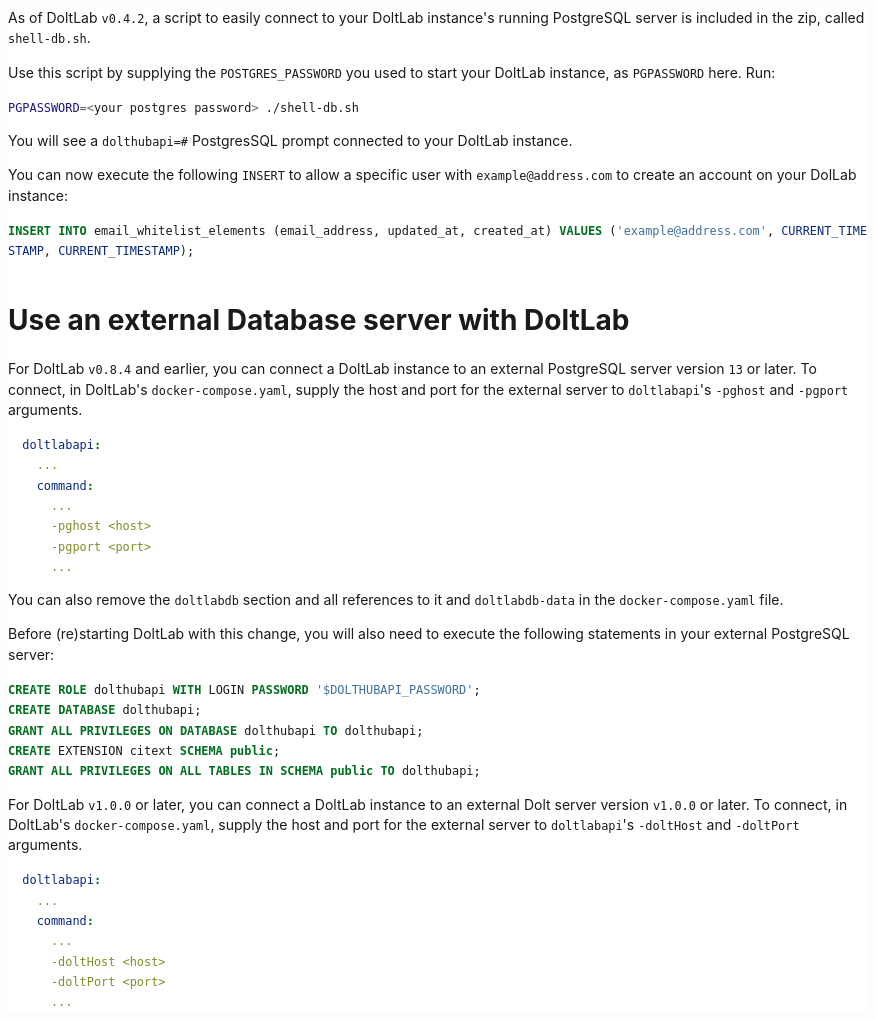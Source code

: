 As of DoltLab `v0.4.2`, a script to easily connect to your DoltLab instance's running PostgreSQL server is included in the zip, called `shell-db.sh`.

Use this script by supplying the `POSTGRES_PASSWORD` you used to start your DoltLab instance, as `PGPASSWORD` here. Run:

```bash
PGPASSWORD=<your postgres password> ./shell-db.sh
```

You will see a `dolthubapi=#` PostgresSQL prompt connected to your DoltLab instance.

You can now execute the following `INSERT` to allow a specific user with `example@address.com` to create an account on your DolLab instance:

```sql
INSERT INTO email_whitelist_elements (email_address, updated_at, created_at) VALUES ('example@address.com', CURRENT_TIMESTAMP, CURRENT_TIMESTAMP);
```

<h1 id="use-external-database">Use an external Database server with DoltLab</h1>

For DoltLab `v0.8.4` and earlier, you can connect a DoltLab instance to an external PostgreSQL server version `13` or later. To connect, in DoltLab's `docker-compose.yaml`, supply the host and port for the external server to `doltlabapi`'s `-pghost` and `-pgport` arguments.

```yaml
  doltlabapi:
    ...
    command:
      ...
      -pghost <host>
      -pgport <port>
      ...
```

You can also remove the `doltlabdb` section and all references to it and `doltlabdb-data` in the `docker-compose.yaml` file.

Before (re)starting DoltLab with this change, you will also need to execute the following statements in your external PostgreSQL server:

```sql
CREATE ROLE dolthubapi WITH LOGIN PASSWORD '$DOLTHUBAPI_PASSWORD';
CREATE DATABASE dolthubapi;
GRANT ALL PRIVILEGES ON DATABASE dolthubapi TO dolthubapi;
CREATE EXTENSION citext SCHEMA public;
GRANT ALL PRIVILEGES ON ALL TABLES IN SCHEMA public TO dolthubapi;
```

For DoltLab `v1.0.0` or later, you can connect a DoltLab instance to an external Dolt server version `v1.0.0` or later. To connect, in DoltLab's `docker-compose.yaml`, supply the host and port for the external server to `doltlabapi`'s `-doltHost` and `-doltPort` arguments.

```yaml
  doltlabapi:
    ...
    command:
      ...
      -doltHost <host>
      -doltPort <port>
      ...
```
